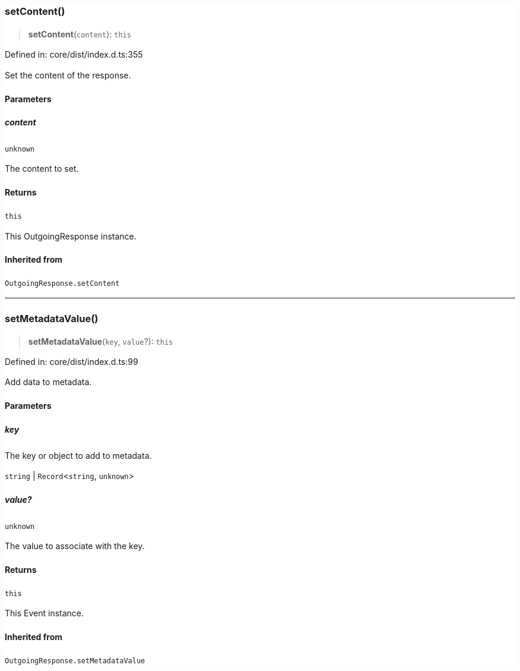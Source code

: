 ### setContent()

> **setContent**(`content`): `this`

Defined in: core/dist/index.d.ts:355

Set the content of the response.

#### Parameters

##### content

`unknown`

The content to set.

#### Returns

`this`

This OutgoingResponse instance.

#### Inherited from

`OutgoingResponse.setContent`

***

### setMetadataValue()

> **setMetadataValue**(`key`, `value`?): `this`

Defined in: core/dist/index.d.ts:99

Add data to metadata.

#### Parameters

##### key

The key or object to add to metadata.

`string` | `Record`\<`string`, `unknown`\>

##### value?

`unknown`

The value to associate with the key.

#### Returns

`this`

This Event instance.

#### Inherited from

`OutgoingResponse.setMetadataValue`
